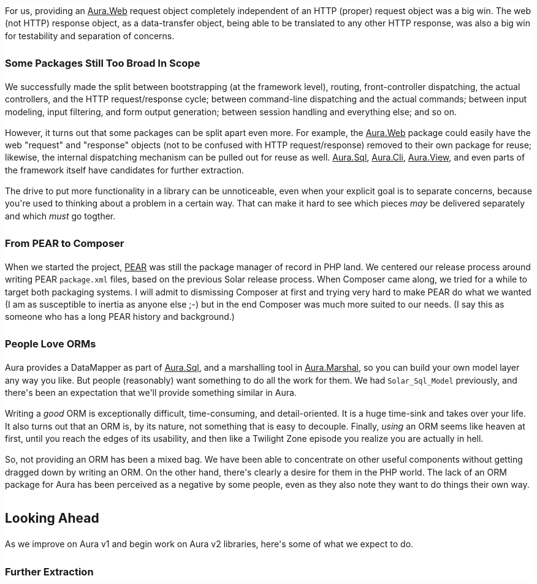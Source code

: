 For us, providing an [Aura.Web][] request object completely independent of an HTTP (proper) request object was a big win.  The web (not HTTP) response object, as a data-transfer object, being able to be translated to any other HTTP response, was also a big win for testability and separation of concerns.

### Some Packages Still Too Broad In Scope

We successfully made the split between bootstrapping (at the framework level), routing, front-controller dispatching, the actual controllers, and the HTTP request/response cycle; between command-line dispatching and the actual commands; between input modeling, input filtering, and form output generation; between session handling and everything else; and so on.

However, it turns out that some packages can be split apart even more. For example, the [Aura.Web][] package could easily have the web "request" and "response" objects (not to be confused with HTTP request/response) removed to their own package for reuse; likewise, the internal dispatching mechanism can be pulled out for reuse as well.  [Aura.Sql][], [Aura.Cli][], [Aura.View][], and even parts of the framework itself have candidates for further extraction.

The drive to put more functionality in a library can be unnoticeable, even when your explicit goal is to separate concerns, because you're used to thinking about a problem in a certain way.  That can make it hard to see which pieces *may* be delivered separately and which *must* go togther.

### From PEAR to Composer

When we started the project, [PEAR][] was still the package manager of record in PHP land.  We centered our release process around writing PEAR `package.xml` files, based on the previous Solar release process.  When Composer came along, we tried for a while to target both packaging systems.  I will admit to dismissing Composer at first and trying very hard to make PEAR do what we wanted (I am as susceptible to inertia as anyone else ;-) but in the end Composer was much more suited to our needs.  (I say this as someone who has a long PEAR history and background.)

### People Love ORMs

Aura provides a DataMapper as part of [Aura.Sql][], and a marshalling tool in [Aura.Marshal][], so you can build your own model layer any way you like.  But people (reasonably) want something to do all the work for them. We had `Solar_Sql_Model` previously, and there's been an expectation that we'll provide something similar in Aura.

Writing a *good* ORM is exceptionally difficult, time-consuming, and detail-oriented. It is a huge time-sink and takes over your life.  It also turns out that an ORM is, by its nature, not something that is easy to decouple.  Finally, *using* an ORM seems like heaven at first, until you reach the edges of its usability, and then like a Twilight Zone episode you realize you are actually in hell.

So, not providing an ORM has been a mixed bag. We have been able to concentrate on other useful components without getting dragged down by writing an ORM.  On the other hand, there's clearly a desire for them in the PHP world. The lack of an ORM package for Aura has been perceived as a negative by some people, even as they also note they want to do things their own way.


## Looking Ahead

As we improve on Aura v1 and begin work on Aura v2 libraries, here's some of what we expect to do.

### Further Extraction


[Aura.Cli]: https://github.com/auraphp/Aura.Cli
[Aura.Di]: https://github.com/auraphp/Aura.Di
[Aura.Dispatcher]: https://github.com/auraphp/Aura.Dispatcher
[Aura.Filter]: https://github.com/auraphp/Aura.Filter
[Aura.Framework]: https://github.com/auraphp/Aura.Framework
[Aura.Html]: https://github.com/auraphp/Aura.Html
[Aura.Includer]: https://github.com/auraphp/Aura.Includer
[Aura.Input]: https://github.com/auraphp/Aura.Input
[Aura.Marshal]: https://github.com/auraphp/Aura.Marshal
[Aura.Sql-2.x]: https://github.com/auraphp/Aura.Sql/tree/2.x
[Aura.Sql]: https://github.com/auraphp/Aura.Sql
[Aura.Sql_Query]: https://github.com/auraphp/Aura.Sql_Query
[Aura.Sql_Schema]: https://github.com/auraphp/Aura.Sql_Schema
[Aura.View]: https://github.com/auraphp/Aura.View
[Aura.Web]: https://github.com/auraphp/Aura.Web
[Aura]: http://auraphp.com
[PEAR]: http://pear.php.net
[Solar]: http://solarphp.com
[Solr]: https://lucene.apache.org/solr/
[PSR-4]: https://github.com/php-fig/fig-standards/blob/master/proposed/psr-4-autoloader/psr-4-autoloader.md
[PSR-0]: https://github.com/php-fig/fig-standards/blob/master/accepted/PSR-0.md
[DRY]: https://en.wikipedia.org/wiki/Don%27t_repeat_yourself
[mailing list]: https://groups.google.com/forum/#!forum/auraphp
[Twitter]: http://twitter.com/auraphp